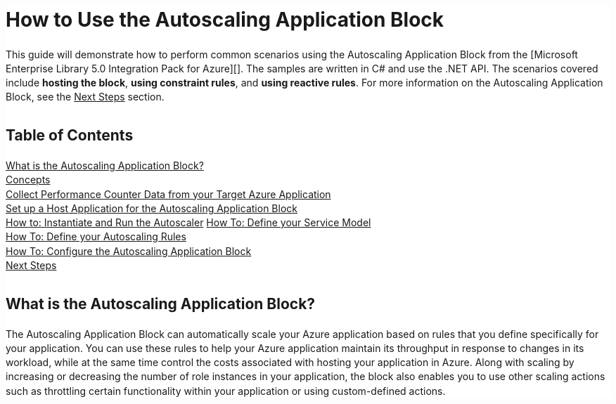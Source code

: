 <properties 
	pageTitle="Use the autoscaling application block (.NET) - Azure" 
	description="Learn how to use the Autoscaling Application for Azure. Code samples are written in C# and use the .NET API." 
	services="cloud-services" 
	documentationCenter=".net" 
	authors="squillace" 
	manager="timlt" 
	editor=""/>

<tags 
	ms.service="cloud-services" 
	ms.workload="tbd" 
	ms.tgt_pltfrm="na" 
	ms.devlang="dotnet" 
	ms.topic="article" 
	ms.date="05/18/2015" 
	ms.author="rasquill"/>







# How to Use the Autoscaling Application Block

This guide will demonstrate how to perform common scenarios using the
Autoscaling Application Block from the [Microsoft Enterprise Library 5.0
Integration Pack for Azure][]. The samples are written in C\#
and use the .NET API. The scenarios covered include **hosting the
block**, **using constraint rules**, and **using reactive rules**. For
more information on the Autoscaling Application Block, see the [Next Steps][] section.

## Table of Contents

[What is the Autoscaling Application Block?][]   
 [Concepts][]   
 [Collect Performance Counter Data from your Target Azure Application][]   
 [Set up a Host Application for the Autoscaling Application Block][]   
 [How to: Instantiate and Run the Autoscaler][] [How To: Define your Service Model][]   
 [How To: Define your Autoscaling Rules][]   
 [How To: Configure the Autoscaling Application Block][]   
 [Next Steps][]

## <a id="WhatIs"> </a>What is the Autoscaling Application Block?

The Autoscaling Application Block can automatically scale your 
Azure application based on rules that you define specifically for your
application. You can use these rules to help your Azure
application maintain its throughput in response to changes in its
workload, while at the same time control the costs associated with
hosting your application in Azure. Along with scaling by
increasing or decreasing the number of role instances in your
application, the block also enables you to use other scaling actions
such as throttling certain functionality within your application or
using custom-defined actions.


  [Next Steps]: #NextSteps
  [What is the Autoscaling Application Block?]: #WhatIs
  [Concepts]: #Concepts
  [Collect Performance Counter Data from your Target Azure Application]: #PerfCounter
  [Set up a Host Application for the Autoscaling Application Block]: #CreateHost
  [How to: Instantiate and Run the Autoscaler]: #Instantiate
  [How To: Define your Service Model]: #DefineServiceModel
  [How To: Define your Autoscaling Rules]: #DefineAutoscalingRules
  [How To: Configure the Autoscaling Application Block]: #Configure
  [Using performance counters in Azure]: http://www.windowsazure.com/develop/net/common-tasks/performance-profiling/
  [NuGet]: http://nuget.org/
  [Azure Management Portal]: http://manage.windowsazure.com
  [Storing Your Service Information Data]: http://msdn.microsoft.com/library/hh680878(PandP.50).aspx		
  [Hosting the Autoscaling Application Block in a Worker Role]: http://msdn.microsoft.com/library/hh680914(PandP.50).aspx
  [Implementing Throttling Behavior]: http://msdn.microsoft.com/library/hh680896(PandP.50).aspx
  [Understanding Rule Ranks and Reconciliation]: http://msdn.microsoft.com/library/hh680923(PandP.50).aspx
  [Extending and Modifying the Autoscaling Application Block]: http://msdn.microsoft.com/library/hh680889(PandP.50).aspx
  [Using the Optimizing Stabilizer to prevent high frequency oscillation and to optimize costs]: http://msdn.microsoft.com/library/hh680951(PandP.50).aspx
  [Using Notifications and Manual Scaling]: http://msdn.microsoft.com/library/hh680885(PandP.50).aspx
  [Defining Scale Groups]: http://msdn.microsoft.com/library/hh680902(PandP.50).aspx
  [Using the WASABiCmdlets for manipulating the block via Windows PowerShell]: http://msdn.microsoft.com/library/hh680938(PandP.50).aspx
  [Developer's Guide to the Enterprise Library 5.0 Integration Pack for Azure]: http://msdn.microsoft.com/library/hh680949(PandP.50).aspx
  [How Sage Reduces Azure Hosting Costs Using Autoscaling]: http://msdn.microsoft.com/library/jj838716(PandP.50).aspx
  [Reducing TechNet and MSDN hosting costs and environmental impact with autoscaling on Azure]: http://msdn.microsoft.com/library/jj838718(PandP.50).aspx
